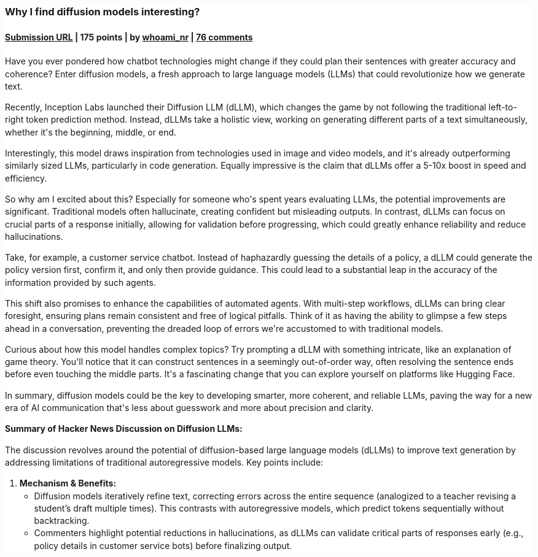 ### Why I find diffusion models interesting?

#### [Submission URL](https://rnikhil.com/2025/03/06/diffusion-models-eval) | 175 points | by [whoami_nr](https://news.ycombinator.com/user?id=whoami_nr) | [76 comments](https://news.ycombinator.com/item?id=43285726)

Have you ever pondered how chatbot technologies might change if they could plan their sentences with greater accuracy and coherence? Enter diffusion models, a fresh approach to large language models (LLMs) that could revolutionize how we generate text.

Recently, Inception Labs launched their Diffusion LLM (dLLM), which changes the game by not following the traditional left-to-right token prediction method. Instead, dLLMs take a holistic view, working on generating different parts of a text simultaneously, whether it's the beginning, middle, or end.

Interestingly, this model draws inspiration from technologies used in image and video models, and it's already outperforming similarly sized LLMs, particularly in code generation. Equally impressive is the claim that dLLMs offer a 5-10x boost in speed and efficiency.

So why am I excited about this? Especially for someone who's spent years evaluating LLMs, the potential improvements are significant. Traditional models often hallucinate, creating confident but misleading outputs. In contrast, dLLMs can focus on crucial parts of a response initially, allowing for validation before progressing, which could greatly enhance reliability and reduce hallucinations.

Take, for example, a customer service chatbot. Instead of haphazardly guessing the details of a policy, a dLLM could generate the policy version first, confirm it, and only then provide guidance. This could lead to a substantial leap in the accuracy of the information provided by such agents.

This shift also promises to enhance the capabilities of automated agents. With multi-step workflows, dLLMs can bring clear foresight, ensuring plans remain consistent and free of logical pitfalls. Think of it as having the ability to glimpse a few steps ahead in a conversation, preventing the dreaded loop of errors we're accustomed to with traditional models.

Curious about how this model handles complex topics? Try prompting a dLLM with something intricate, like an explanation of game theory. You'll notice that it can construct sentences in a seemingly out-of-order way, often resolving the sentence ends before even touching the middle parts. It's a fascinating change that you can explore yourself on platforms like Hugging Face.

In summary, diffusion models could be the key to developing smarter, more coherent, and reliable LLMs, paving the way for a new era of AI communication that's less about guesswork and more about precision and clarity.

**Summary of Hacker News Discussion on Diffusion LLMs:**

The discussion revolves around the potential of diffusion-based large language models (dLLMs) to improve text generation by addressing limitations of traditional autoregressive models. Key points include:

1. **Mechanism & Benefits:**
   - Diffusion models iteratively refine text, correcting errors across the entire sequence (analogized to a teacher revising a student’s draft multiple times). This contrasts with autoregressive models, which predict tokens sequentially without backtracking.
   - Commenters highlight potential reductions in hallucinations, as dLLMs can validate critical parts of responses early (e.g., policy details in customer service bots) before finalizing output.

